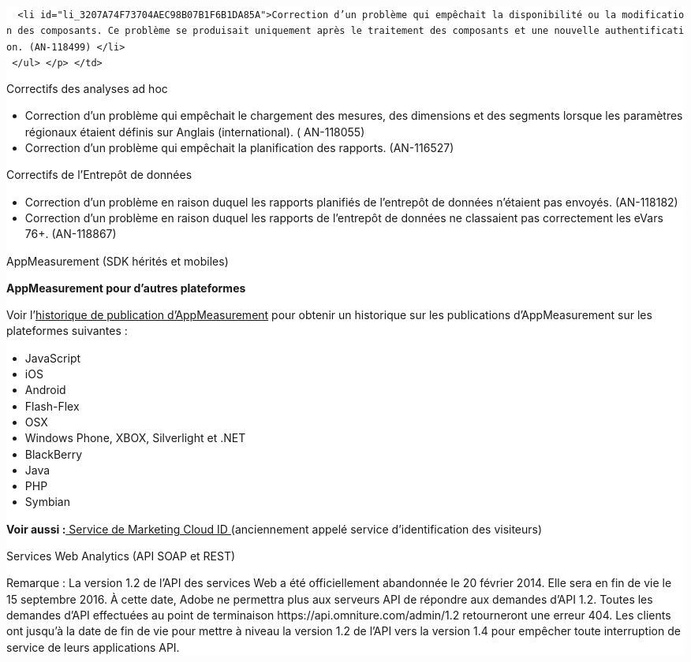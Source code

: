       <li id="li_3207A74F73704AEC98B07B1F6B1DA85A">Correction d’un problème qui empêchait la disponibilité ou la modification des composants. Ce problème se produisait uniquement après le traitement des composants et une nouvelle authentification. (AN-118499) </li> 
     </ul> </p> </td> 
  </tr> 
  <tr> 
   <td colname="col1"> Correctifs    des analyses ad hoc </td> 
   <td colname="col2"> 
    <ul id="ul_BCA85EDE14C2445C8C10BDD77ED342A6"> 
     <li id="li_FD1E9A3A72564BE293BBAF1BD13A0339">Correction d’un problème qui empêchait le chargement des mesures, des dimensions et des segments lorsque les paramètres régionaux étaient définis sur Anglais (international). ( AN-118055) </li> 
     <li id="li_4748F7C2ECCC44F5885B4FAC2FFB1C60">Correction d’un problème qui empêchait la planification des rapports. (AN-116527) </li> 
    </ul> </td> 
  </tr> 
  <tr> 
   <td colname="col1"> Correctifs de l’Entrepôt de données </td> 
   <td colname="col2"> <p> 
     <ul id="ul_9A4E12DD7F254411AA9452735D63CA80"> 
      <li id="li_A06DD2F318FF4187A23786FB44E2A8E6">Correction d’un problème en raison duquel les rapports planifiés de l’entrepôt de données n’étaient pas envoyés. (AN-118182) </li> 
      <li id="li_142ACEB3BA1D40F4A6DACBD970860278">Correction d’un problème en raison duquel les rapports de l’entrepôt de données ne classaient pas correctement les eVars 76+. (AN-118867) </li> 
     </ul> </p> </td> 
  </tr> 
  <tr> 
   <td colname="col1"> AppMeasurement (SDK hérités et mobiles) </td> 
   <td colname="col2"> <p> <b> <span class="keyword"> AppMeasurement</span> pour d’autres plateformes</b> </p> <p>Voir l’<a href="https://marketing.adobe.com/resources/help/en_US/sc/appmeasurement/release/index.html" scope="external" format="https">historique de publication d’AppMeasurement</a> pour obtenir un historique sur les publications d’<span class="keyword">AppMeasurement</span> sur les plateformes suivantes : </p> 
    <ul id="ul_B20AE0B814074E7887113D26F71AF819"> 
     <li id="li_0E5778051926414F8EF1310EE31C5279">JavaScript  </li> 
     <li id="li_D2B8E769EE444CBC9B06305DAE4B225D">iOS </li> 
     <li id="li_B4882878F13E47A189CB24300F5E02E3">Android </li> 
     <li id="li_30AFDC29D0494DCE9F5A5483DC1949DA">Flash-Flex </li> 
     <li id="li_856331E040C54418B4E86248AB3DD709">OSX </li> 
     <li id="li_24991A6893F24277BEBE304402188053">Windows Phone, XBOX, Silverlight et .NET </li> 
     <li id="li_3DAEC196557B4DC980E65CC1063F2010">BlackBerry </li> 
     <li id="li_0F692A16727E495AA441355F6E86BC9C">Java  </li> 
     <li id="li_F6CB5C9C1E384E2E8F61A0C169A65587">PHP </li> 
     <li id="li_B495C8F3A90C4C7F9D9CF97C8EC548D6">Symbian </li> 
    </ul> <p> <b>Voir aussi :</b><a href="../../c-legacy-releases/2016/02182016.md#mcvid" format="dita" scope="local"> Service de Marketing Cloud ID </a>(anciennement appelé <span class="term">service d’identification des visiteurs</span>) </p> </td> 
  </tr> 
  <tr> 
   <td colname="col1"> Services Web Analytics (API SOAP et REST) </td> 
   <td colname="col2"> <p class="important">Remarque : La version 1.2 de l’API des services Web a été officiellement abandonnée le 20 février 2014. Elle sera en fin de vie le 15 septembre 2016. À cette date, Adobe ne permettra plus aux serveurs API de répondre aux demandes d’API 1.2. Toutes les demandes d’API effectuées au point de terminaison <span class="filepath">https://api.omniture.com/admin/1.2</span> retourneront une erreur 404. Les clients ont jusqu’à la date de fin de vie pour mettre à niveau la version 1.2 de l’API vers la version 1.4 pour empêcher toute interruption de service de leurs applications API. 
      